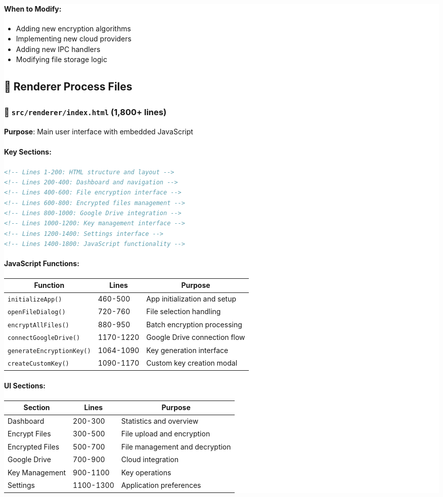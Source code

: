 #### **When to Modify**:
- Adding new encryption algorithms
- Implementing new cloud providers
- Adding new IPC handlers
- Modifying file storage logic

## 🎨 Renderer Process Files

### 📄 `src/renderer/index.html` (1,800+ lines)
**Purpose**: Main user interface with embedded JavaScript

#### **Key Sections**:
```html
<!-- Lines 1-200: HTML structure and layout -->
<!-- Lines 200-400: Dashboard and navigation -->
<!-- Lines 400-600: File encryption interface -->
<!-- Lines 600-800: Encrypted files management -->
<!-- Lines 800-1000: Google Drive integration -->
<!-- Lines 1000-1200: Key management interface -->
<!-- Lines 1200-1400: Settings interface -->
<!-- Lines 1400-1800: JavaScript functionality -->
```

#### **JavaScript Functions**:
| Function | Lines | Purpose |
|----------|-------|---------|
| `initializeApp()` | 460-500 | App initialization and setup |
| `openFileDialog()` | 720-760 | File selection handling |
| `encryptAllFiles()` | 880-950 | Batch encryption processing |
| `connectGoogleDrive()` | 1170-1220 | Google Drive connection flow |
| `generateEncryptionKey()` | 1064-1090 | Key generation interface |
| `createCustomKey()` | 1090-1170 | Custom key creation modal |

#### **UI Sections**:
| Section | Lines | Purpose |
|---------|-------|---------|
| Dashboard | 200-300 | Statistics and overview |
| Encrypt Files | 300-500 | File upload and encryption |
| Encrypted Files | 500-700 | File management and decryption |
| Google Drive | 700-900 | Cloud integration |
| Key Management | 900-1100 | Key operations |
| Settings | 1100-1300 | Application preferences |
